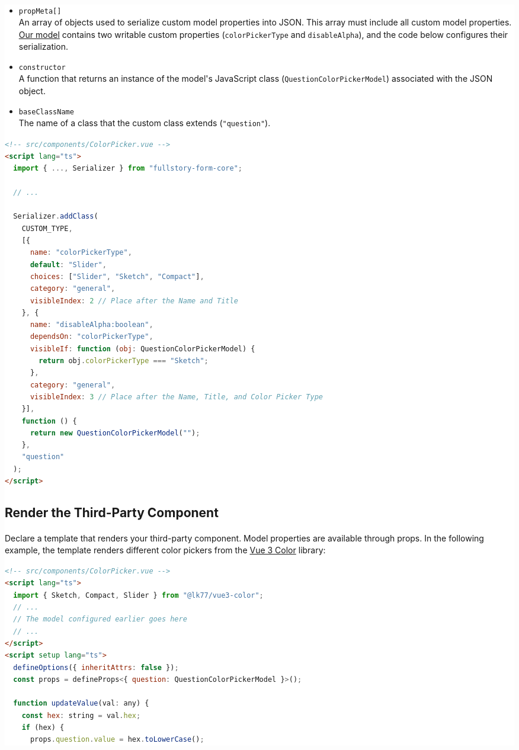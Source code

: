 - `propMeta[]`  
  An array of objects used to serialize custom model properties into JSON. This array must include all custom model properties. [Our model](#create-a-model) contains two writable custom properties (`colorPickerType` and `disableAlpha`), and the code below configures their serialization.

- `constructor`  
  A function that returns an instance of the model's JavaScript class (`QuestionColorPickerModel`) associated with the JSON object.

- `baseClassName`  
  The name of a class that the custom class extends (`"question"`).

```html
<!-- src/components/ColorPicker.vue -->
<script lang="ts">
  import { ..., Serializer } from "fullstory-form-core";

  // ...

  Serializer.addClass(
    CUSTOM_TYPE,
    [{
      name: "colorPickerType",
      default: "Slider",
      choices: ["Slider", "Sketch", "Compact"],
      category: "general",
      visibleIndex: 2 // Place after the Name and Title
    }, {
      name: "disableAlpha:boolean",
      dependsOn: "colorPickerType",
      visibleIf: function (obj: QuestionColorPickerModel) {
        return obj.colorPickerType === "Sketch";
      },
      category: "general",
      visibleIndex: 3 // Place after the Name, Title, and Color Picker Type
    }],
    function () {
      return new QuestionColorPickerModel("");
    },
    "question"
  );
</script>
```

## Render the Third-Party Component

Declare a template that renders your third-party component. Model properties are available through props. In the following example, the template renders different color pickers from the [Vue 3 Color](https://lk77.github.io/vue3-color/) library:

```html
<!-- src/components/ColorPicker.vue -->
<script lang="ts">
  import { Sketch, Compact, Slider } from "@lk77/vue3-color";
  // ...
  // The model configured earlier goes here
  // ...
</script>
<script setup lang="ts">
  defineOptions({ inheritAttrs: false });
  const props = defineProps<{ question: QuestionColorPickerModel }>();

  function updateValue(val: any) {
    const hex: string = val.hex;
    if (hex) {
      props.question.value = hex.toLowerCase();
```
